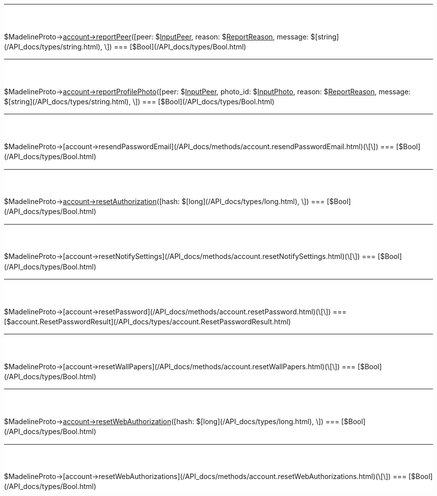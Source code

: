 ***
<br><br>
$MadelineProto->[account->reportPeer](/API_docs/methods/account.reportPeer.html)(\[peer: $[InputPeer](/API_docs/types/InputPeer.html), reason: $[ReportReason](/API_docs/types/ReportReason.html), message: $[string](/API_docs/types/string.html), \]) === [$Bool](/API_docs/types/Bool.html)<a name="account.reportPeer"></a>  

***
<br><br>
$MadelineProto->[account->reportProfilePhoto](/API_docs/methods/account.reportProfilePhoto.html)(\[peer: $[InputPeer](/API_docs/types/InputPeer.html), photo_id: $[InputPhoto](/API_docs/types/InputPhoto.html), reason: $[ReportReason](/API_docs/types/ReportReason.html), message: $[string](/API_docs/types/string.html), \]) === [$Bool](/API_docs/types/Bool.html)<a name="account.reportProfilePhoto"></a>  

***
<br><br>
$MadelineProto->[account->resendPasswordEmail](/API_docs/methods/account.resendPasswordEmail.html)(\[\]) === [$Bool](/API_docs/types/Bool.html)<a name="account.resendPasswordEmail"></a>  

***
<br><br>
$MadelineProto->[account->resetAuthorization](/API_docs/methods/account.resetAuthorization.html)(\[hash: $[long](/API_docs/types/long.html), \]) === [$Bool](/API_docs/types/Bool.html)<a name="account.resetAuthorization"></a>  

***
<br><br>
$MadelineProto->[account->resetNotifySettings](/API_docs/methods/account.resetNotifySettings.html)(\[\]) === [$Bool](/API_docs/types/Bool.html)<a name="account.resetNotifySettings"></a>  

***
<br><br>
$MadelineProto->[account->resetPassword](/API_docs/methods/account.resetPassword.html)(\[\]) === [$account.ResetPasswordResult](/API_docs/types/account.ResetPasswordResult.html)<a name="account.resetPassword"></a>  

***
<br><br>
$MadelineProto->[account->resetWallPapers](/API_docs/methods/account.resetWallPapers.html)(\[\]) === [$Bool](/API_docs/types/Bool.html)<a name="account.resetWallPapers"></a>  

***
<br><br>
$MadelineProto->[account->resetWebAuthorization](/API_docs/methods/account.resetWebAuthorization.html)(\[hash: $[long](/API_docs/types/long.html), \]) === [$Bool](/API_docs/types/Bool.html)<a name="account.resetWebAuthorization"></a>  

***
<br><br>
$MadelineProto->[account->resetWebAuthorizations](/API_docs/methods/account.resetWebAuthorizations.html)(\[\]) === [$Bool](/API_docs/types/Bool.html)<a name="account.resetWebAuthorizations"></a>  
